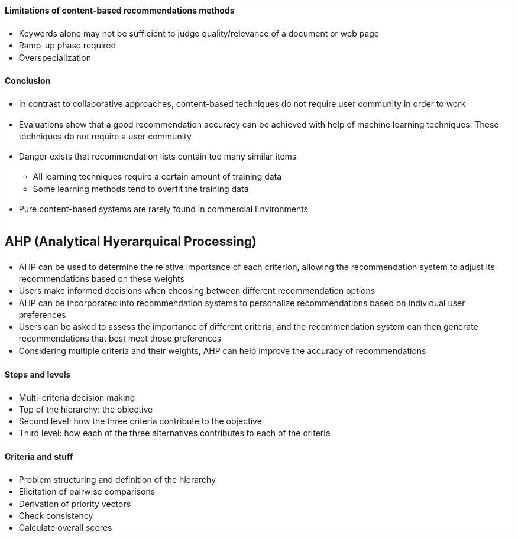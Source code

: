 
#### Limitations of content-based recommendations methods

- Keywords alone may not be sufficient to judge quality/relevance of a document or web page
- Ramp-up phase required
- Overspecialization


#### Conclusion

- In contrast to collaborative approaches, content-based techniques do not require
user community in order to work

- Evaluations show that a good recommendation accuracy can be achieved with help
of machine learning techniques. These techniques do not require a user community

- Danger exists that recommendation lists contain too many similar items    
    - All learning techniques require a certain amount of training data
    - Some learning methods tend to overfit the training data
- Pure content-based systems are rarely found in commercial Environments




## AHP (Analytical Hyerarquical Processing)


- AHP can be used to determine the relative importance of each criterion,
allowing the recommendation system to adjust its recommendations based
on these weights
- Users make informed decisions when choosing between different
recommendation options
- AHP can be incorporated into recommendation systems to personalize
recommendations based on individual user preferences
- Users can be asked to assess the importance of different criteria, and the
recommendation system can then generate recommendations that best meet
those preferences
- Considering multiple criteria and their weights, AHP can help improve the
accuracy of recommendations


#### Steps and levels

- Multi-criteria decision making
- Top of the hierarchy: the objective
- Second level: how the three criteria contribute to the objective
- Third level: how each of the three alternatives contributes to each of the
criteria

#### Criteria and stuff

- Problem structuring and definition of the hierarchy
- Elicitation of pairwise comparisons
- Derivation of priority vectors
- Check consistency
- Calculate overall scores
